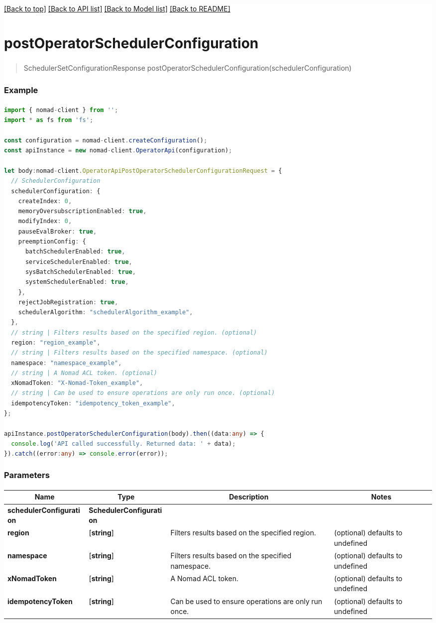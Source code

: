 [[Back to top]](#) [[Back to API list]](README.md#documentation-for-api-endpoints) [[Back to Model list]](README.md#documentation-for-models) [[Back to README]](README.md)

# **postOperatorSchedulerConfiguration**
> SchedulerSetConfigurationResponse postOperatorSchedulerConfiguration(schedulerConfiguration)


### Example


```typescript
import { nomad-client } from '';
import * as fs from 'fs';

const configuration = nomad-client.createConfiguration();
const apiInstance = new nomad-client.OperatorApi(configuration);

let body:nomad-client.OperatorApiPostOperatorSchedulerConfigurationRequest = {
  // SchedulerConfiguration
  schedulerConfiguration: {
    createIndex: 0,
    memoryOversubscriptionEnabled: true,
    modifyIndex: 0,
    pauseEvalBroker: true,
    preemptionConfig: {
      batchSchedulerEnabled: true,
      serviceSchedulerEnabled: true,
      sysBatchSchedulerEnabled: true,
      systemSchedulerEnabled: true,
    },
    rejectJobRegistration: true,
    schedulerAlgorithm: "schedulerAlgorithm_example",
  },
  // string | Filters results based on the specified region. (optional)
  region: "region_example",
  // string | Filters results based on the specified namespace. (optional)
  namespace: "namespace_example",
  // string | A Nomad ACL token. (optional)
  xNomadToken: "X-Nomad-Token_example",
  // string | Can be used to ensure operations are only run once. (optional)
  idempotencyToken: "idempotency_token_example",
};

apiInstance.postOperatorSchedulerConfiguration(body).then((data:any) => {
  console.log('API called successfully. Returned data: ' + data);
}).catch((error:any) => console.error(error));
```


### Parameters

Name | Type | Description  | Notes
------------- | ------------- | ------------- | -------------
 **schedulerConfiguration** | **SchedulerConfiguration**|  |
 **region** | [**string**] | Filters results based on the specified region. | (optional) defaults to undefined
 **namespace** | [**string**] | Filters results based on the specified namespace. | (optional) defaults to undefined
 **xNomadToken** | [**string**] | A Nomad ACL token. | (optional) defaults to undefined
 **idempotencyToken** | [**string**] | Can be used to ensure operations are only run once. | (optional) defaults to undefined
